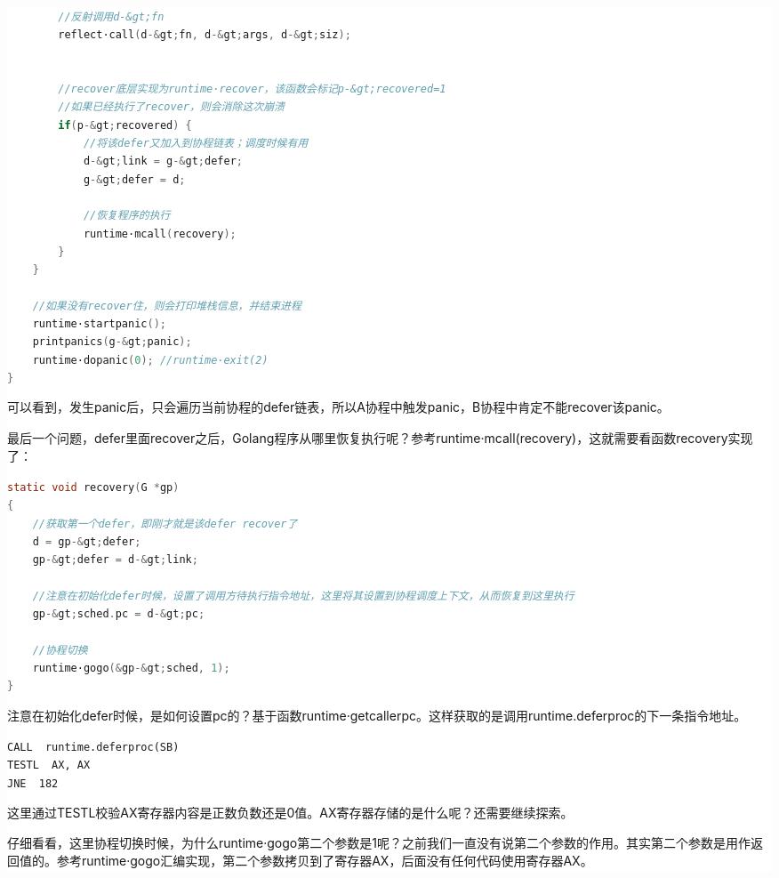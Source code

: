 ```c
        //反射调用d-&gt;fn
        reflect·call(d-&gt;fn, d-&gt;args, d-&gt;siz);


        //recover底层实现为runtime·recover，该函数会标记p-&gt;recovered=1
        //如果已经执行了recover，则会消除这次崩溃
        if(p-&gt;recovered) {
            //将该defer又加入到协程链表；调度时候有用
            d-&gt;link = g-&gt;defer;
            g-&gt;defer = d;

            //恢复程序的执行
            runtime·mcall(recovery);
        }
    }

    //如果没有recover住，则会打印堆栈信息，并结束进程
    runtime·startpanic();
    printpanics(g-&gt;panic);
    runtime·dopanic(0); //runtime·exit(2)
}
```

可以看到，发生panic后，只会遍历当前协程的defer链表，所以A协程中触发panic，B协程中肯定不能recover该panic。

最后一个问题，defer里面recover之后，Golang程序从哪里恢复执行呢？参考runtime·mcall(recovery)，这就需要看函数recovery实现了：

```c
static void recovery(G *gp)
{
    //获取第一个defer，即刚才就是该defer recover了
    d = gp-&gt;defer;
    gp-&gt;defer = d-&gt;link;

    //注意在初始化defer时候，设置了调用方待执行指令地址，这里将其设置到协程调度上下文，从而恢复到这里执行
    gp-&gt;sched.pc = d-&gt;pc;

    //协程切换
    runtime·gogo(&gp-&gt;sched, 1);
}
```

注意在初始化defer时候，是如何设置pc的？基于函数runtime·getcallerpc。这样获取的是调用runtime.deferproc的下一条指令地址。

```assembly
CALL  runtime.deferproc(SB)
TESTL  AX, AX
JNE  182
```

这里通过TESTL校验AX寄存器内容是正数负数还是0值。AX寄存器存储的是什么呢？还需要继续探索。

仔细看看，这里协程切换时候，为什么runtime·gogo第二个参数是1呢？之前我们一直没有说第二个参数的作用。其实第二个参数是用作返回值的。参考runtime·gogo汇编实现，第二个参数拷贝到了寄存器AX，后面没有任何代码使用寄存器AX。

